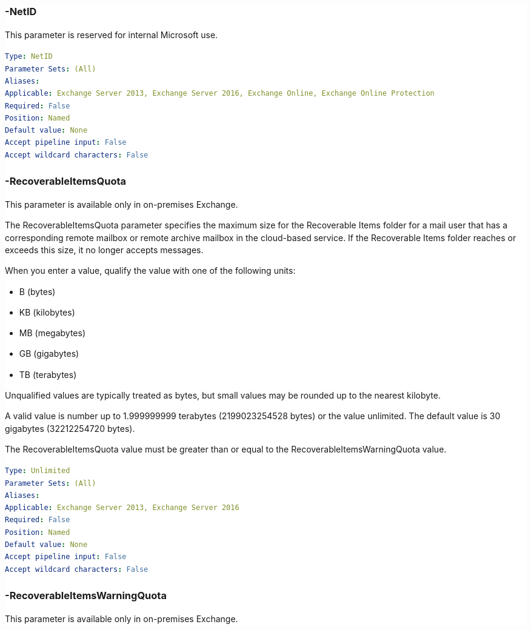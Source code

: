 ### -NetID
This parameter is reserved for internal Microsoft use.

```yaml
Type: NetID
Parameter Sets: (All)
Aliases:
Applicable: Exchange Server 2013, Exchange Server 2016, Exchange Online, Exchange Online Protection
Required: False
Position: Named
Default value: None
Accept pipeline input: False
Accept wildcard characters: False
```

### -RecoverableItemsQuota
This parameter is available only in on-premises Exchange.

The RecoverableItemsQuota parameter specifies the maximum size for the Recoverable Items folder for a mail user that has a corresponding remote mailbox or remote archive mailbox in the cloud-based service. If the Recoverable Items folder reaches or exceeds this size, it no longer accepts messages.

When you enter a value, qualify the value with one of the following units:

- B (bytes)

- KB (kilobytes)

- MB (megabytes)

- GB (gigabytes)

- TB (terabytes)

Unqualified values are typically treated as bytes, but small values may be rounded up to the nearest kilobyte.

A valid value is number up to 1.999999999 terabytes (2199023254528 bytes) or the value unlimited. The default value is 30 gigabytes (32212254720 bytes).

The RecoverableItemsQuota value must be greater than or equal to the RecoverableItemsWarningQuota value.

```yaml
Type: Unlimited
Parameter Sets: (All)
Aliases:
Applicable: Exchange Server 2013, Exchange Server 2016
Required: False
Position: Named
Default value: None
Accept pipeline input: False
Accept wildcard characters: False
```

### -RecoverableItemsWarningQuota
This parameter is available only in on-premises Exchange.

